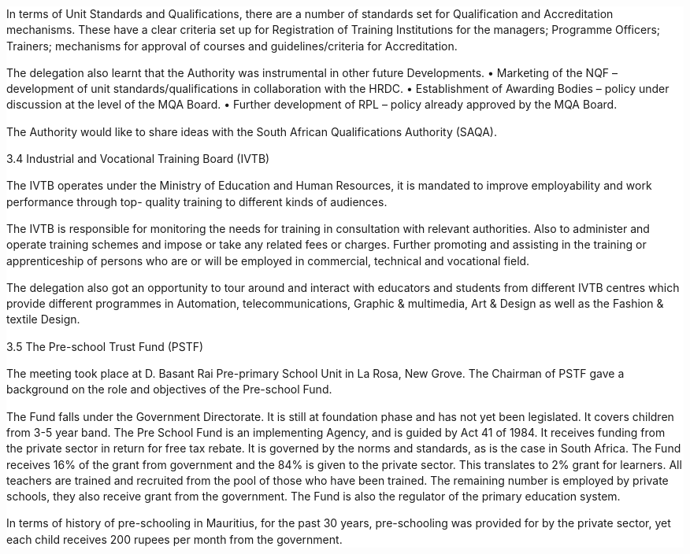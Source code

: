 
In terms of Unit  Standards  and  Qualifications,  there  are  a  number  of
standards set for Qualification and Accreditation mechanisms. These  have  a
clear criteria set up for Registration  of  Training  Institutions  for  the
managers; Programme Officers; Trainers; mechanisms for approval  of  courses
and guidelines/criteria for Accreditation.


The delegation also learnt that the  Authority  was  instrumental  in  other
future Developments.
    • Marketing of the NQF – development of unit standards/qualifications in
      collaboration with the HRDC.
    • Establishment of Awarding Bodies –  policy  under  discussion  at  the
      level of the MQA Board.
    • Further development of RPL – policy already approved by the MQA Board.

The  Authority  would  like  to  share  ideas   with   the   South   African
Qualifications Authority (SAQA).

3.4   Industrial and Vocational Training Board (IVTB)

The IVTB operates under the Ministry of Education and  Human  Resources,  it
is mandated to improve  employability  and  work  performance  through  top-
quality training to different kinds of audiences.

The  IVTB  is  responsible  for  monitoring  the  needs  for   training   in
consultation with relevant  authorities.  Also  to  administer  and  operate
training schemes and impose or take any related  fees  or  charges.  Further
promoting and assisting in the training or  apprenticeship  of  persons  who
are or will be employed in commercial, technical and vocational field.

The delegation also got an opportunity to  tour  around  and  interact  with
educators and students from different IVTB centres which  provide  different
programmes in Automation, telecommunications, Graphic &  multimedia,  Art  &
Design as well as the Fashion & textile Design.

3.5   The Pre-school Trust Fund (PSTF)

The meeting took place at D. Basant Rai Pre-primary School Unit in La  Rosa,
New Grove.  The  Chairman  of  PSTF  gave  a  background  on  the  role  and
objectives of the Pre-school Fund.

The Fund falls under the Government Directorate. It is still  at  foundation
phase and has not yet been legislated. It  covers  children  from  3-5  year
band. The Pre School Fund is an implementing Agency, and is  guided  by  Act
41 of 1984. It receives funding from the private sector in return  for  free
tax rebate. It is governed by the norms and standards, as  is  the  case  in
South Africa. The Fund receives 16% of the grant  from  government  and  the
84% is given to  the  private  sector.  This  translates  to  2%  grant  for
learners.  All teachers are trained and recruited from  the  pool  of  those
who have been trained. The remaining number is employed by private  schools,
they also  receive  grant  from  the  government.   The  Fund  is  also  the
regulator of the primary education system.

In terms of history of pre-schooling in Mauritius, for the  past  30  years,
pre-schooling was provided  for  by  the  private  sector,  yet  each  child
receives 200 rupees per month from the government.
